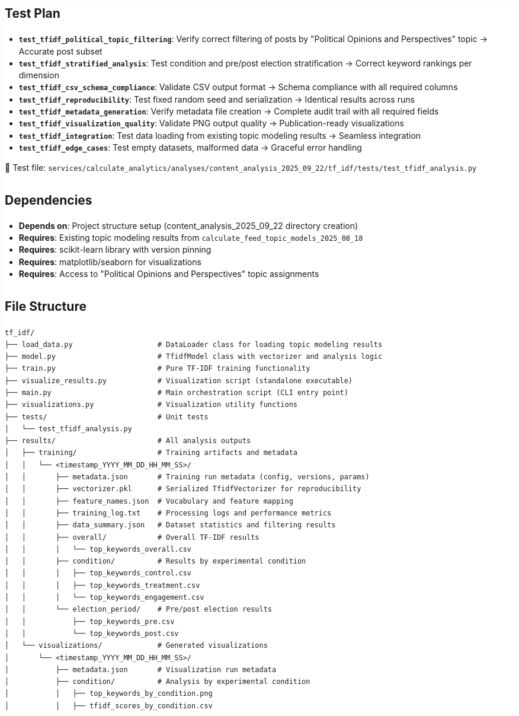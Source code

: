 ## Test Plan
- **`test_tfidf_political_topic_filtering`**: Verify correct filtering of posts by "Political Opinions and Perspectives" topic → Accurate post subset
- **`test_tfidf_stratified_analysis`**: Test condition and pre/post election stratification → Correct keyword rankings per dimension
- **`test_tfidf_csv_schema_compliance`**: Validate CSV output format → Schema compliance with all required columns
- **`test_tfidf_reproducibility`**: Test fixed random seed and serialization → Identical results across runs
- **`test_tfidf_metadata_generation`**: Verify metadata file creation → Complete audit trail with all required fields
- **`test_tfidf_visualization_quality`**: Validate PNG output quality → Publication-ready visualizations
- **`test_tfidf_integration`**: Test data loading from existing topic modeling results → Seamless integration
- **`test_tfidf_edge_cases`**: Test empty datasets, malformed data → Graceful error handling

📁 Test file: `services/calculate_analytics/analyses/content_analysis_2025_09_22/tf_idf/tests/test_tfidf_analysis.py`

## Dependencies
- **Depends on**: Project structure setup (content_analysis_2025_09_22 directory creation)
- **Requires**: Existing topic modeling results from `calculate_feed_topic_models_2025_08_18`
- **Requires**: scikit-learn library with version pinning
- **Requires**: matplotlib/seaborn for visualizations
- **Requires**: Access to "Political Opinions and Perspectives" topic assignments

## File Structure

```
tf_idf/
├── load_data.py                    # DataLoader class for loading topic modeling results
├── model.py                        # TfidfModel class with vectorizer and analysis logic
├── train.py                        # Pure TF-IDF training functionality
├── visualize_results.py            # Visualization script (standalone executable)
├── main.py                         # Main orchestration script (CLI entry point)
├── visualizations.py               # Visualization utility functions
├── tests/                          # Unit tests
│   └── test_tfidf_analysis.py
├── results/                        # All analysis outputs
│   ├── training/                   # Training artifacts and metadata
│   │   └── <timestamp_YYYY_MM_DD_HH_MM_SS>/
│   │       ├── metadata.json       # Training run metadata (config, versions, params)
│   │       ├── vectorizer.pkl      # Serialized TfidfVectorizer for reproducibility
│   │       ├── feature_names.json  # Vocabulary and feature mapping
│   │       ├── training_log.txt    # Processing logs and performance metrics
│   │       ├── data_summary.json   # Dataset statistics and filtering results
│   │       ├── overall/            # Overall TF-IDF results
│   │       │   └── top_keywords_overall.csv
│   │       ├── condition/          # Results by experimental condition
│   │       │   ├── top_keywords_control.csv
│   │       │   ├── top_keywords_treatment.csv
│   │       │   └── top_keywords_engagement.csv
│   │       └── election_period/    # Pre/post election results
│   │           ├── top_keywords_pre.csv
│   │           └── top_keywords_post.csv
│   └── visualizations/             # Generated visualizations
│       └── <timestamp_YYYY_MM_DD_HH_MM_SS>/
│           ├── metadata.json       # Visualization run metadata
│           ├── condition/          # Analysis by experimental condition
│           │   ├── top_keywords_by_condition.png
│           │   ├── tfidf_scores_by_condition.csv
```